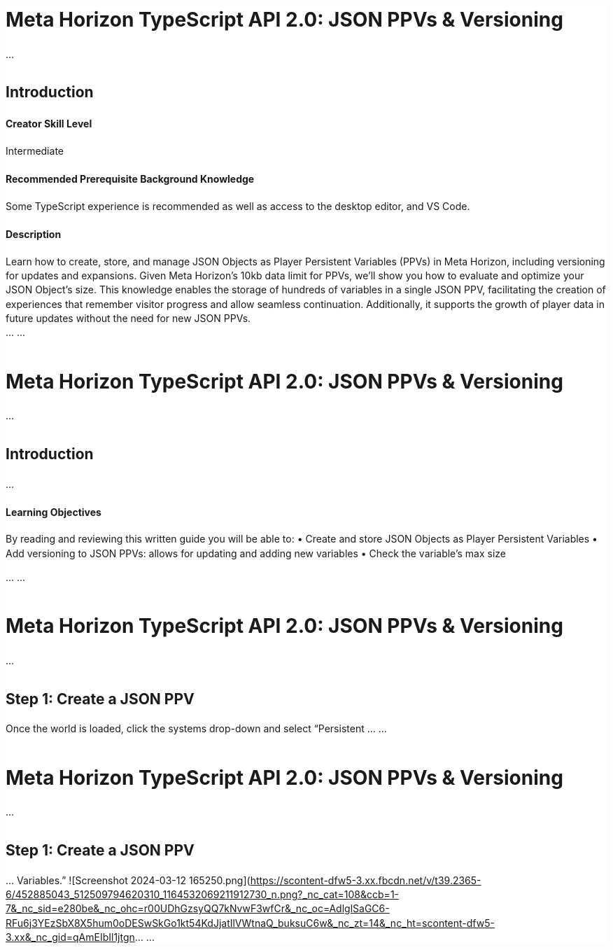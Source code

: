 # Meta Horizon TypeScript API 2.0: JSON PPVs & Versioning
...
## Introduction

  
#### Creator Skill Level

 Intermediate  
#### Recommended Prerequisite Background Knowledge

 Some TypeScript experience is recommended as well as access to the desktop
editor, and VS Code.  
#### Description

 Learn how to create, store, and manage JSON Objects as Player Persistent
Variables (PPVs) in Meta Horizon, including versioning for updates and expansions.
Given Meta Horizon’s 10kb data limit for PPVs, we’ll show you how to evaluate and
optimize your JSON Object’s size. This knowledge enables the storage of hundreds of variables in a single JSON
PPV, facilitating the creation of experiences that remember visitor progress and
allow seamless continuation. Additionally, it supports the growth of player data
in future updates without the need for new JSON PPVs.  
...
...
# Meta Horizon TypeScript API 2.0: JSON PPVs & Versioning
...
## Introduction
...
#### Learning Objectives

 By reading and reviewing this written guide you will be able to:
• Create and store JSON Objects as Player Persistent Variables
• Add versioning to JSON PPVs: allows for updating and adding new variables
• Check the variable’s max size

  
...
...
# Meta Horizon TypeScript API 2.0: JSON PPVs & Versioning
...
## Step 1: Create a JSON PPV

 Once the world is loaded, click the systems drop-down and select “Persistent
...
...
# Meta Horizon TypeScript API 2.0: JSON PPVs & Versioning
...
## Step 1: Create a JSON PPV
...
Variables.” ![Screenshot 2024-03-12 165250.png](https://scontent-dfw5-3.xx.fbcdn.net/v/t39.2365-6/452885043_512509794620310_1164532069211912730_n.png?_nc_cat=108&ccb=1-7&_nc_sid=e280be&_nc_ohc=r00UDhGzsyQQ7kNvwF3wfCr&_nc_oc=AdlglSaGC6-RFu6j3YEzSbX8X5hum0oDESwSkGo1kt54KdJjatIlVWtnaQ_buksuC6w&_nc_zt=14&_nc_ht=scontent-dfw5-3.xx&_nc_gid=qAmEIbIl1jtgn...
...